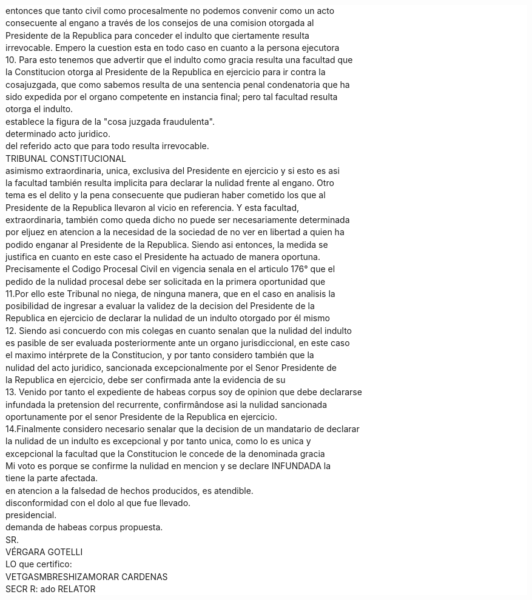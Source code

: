 entonces que tanto civil como procesalmente no podemos convenir como un acto  
consecuente al engano a través de los consejos de una comision otorgada al  
Presidente de la Republica para conceder el indulto que ciertamente resulta  
irrevocable. Empero la cuestion esta en todo caso en cuanto a la persona ejecutora  
10. Para esto tenemos que advertir que el indulto como gracia resulta una facultad que  
la Constitucion otorga al Presidente de la Republica en ejercicio para ir contra la  
cosajuzgada, que como sabemos resulta de una sentencia penal condenatoria que ha  
sido expedida por el organo competente en instancia final; pero tal facultad resulta  
otorga el indulto.  
establece la figura de la "cosa juzgada fraudulenta".  
determinado acto juridico.  
del referido acto que para todo resulta irrevocable.  
TRIBUNAL CONSTITUCIONAL  
asimismo extraordinaria, unica, exclusiva del Presidente en ejercicio y si esto es asi  
la facultad también resulta implicita para declarar la nulidad frente al engano. Otro  
tema es el delito y la pena consecuente que pudieran haber cometido los que al  
Presidente de la Republica llevaron al vicio en referencia. Y esta facultad,  
extraordinaria, también como queda dicho no puede ser necesariamente determinada  
por eljuez en atencion a la necesidad de la sociedad de no ver en libertad a quien ha  
podido enganar al Presidente de la Republica. Siendo asi entonces, la medida se  
justifica en cuanto en este caso el Presidente ha actuado de manera oportuna.  
Precisamente el Codigo Procesal Civil en vigencia senala en el articulo 176° que el  
pedido de la nulidad procesal debe ser solicitada en la primera oportunidad que  
11.Por ello este Tribunal no niega, de ninguna manera, que en el caso en analisis la  
posibilidad de ingresar a evaluar la validez de la decision del Presidente de la  
Republica en ejercicio de declarar la nulidad de un indulto otorgado por él mismo  
12. Siendo asi concuerdo con mis colegas en cuanto senalan que la nulidad del indulto  
es pasible de ser evaluada posteriormente ante un organo jurisdiccional, en este caso  
el maximo intérprete de la Constitucion, y por tanto considero también que la  
nulidad del acto juridico, sancionada excepcionalmente por el Senor Presidente de  
la Republica en ejercicio, debe ser confirmada ante la evidencia de su  
13. Venido por tanto el expediente de habeas corpus soy de opinion que debe declararse  
infundada la pretension del recurrente, confirmândose asi la nulidad sancionada  
oportunamente por el senor Presidente de la Republica en ejercicio.  
14.Finalmente considero necesario senalar que la decision de un mandatario de declarar  
la nulidad de un indulto es excepcional y por tanto unica, como lo es unica y  
excepcional la facultad que la Constitucion le concede de la denominada gracia  
Mi voto es porque se confirme la nulidad en mencion y se declare INFUNDADA la  
tiene la parte afectada.  
en atencion a la falsedad de hechos producidos, es atendible.  
disconformidad con el dolo al que fue llevado.  
presidencial.  
demanda de habeas corpus propuesta.  
SR.  
VÉRGARA GOTELLI  
LO que certifico:  
VETGASMBRESHIZAMORAR CARDENAS  
SECR R: ado RELATOR